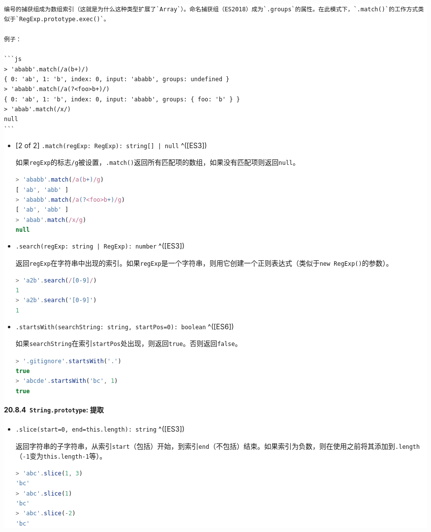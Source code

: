     编号的捕获组成为数组索引（这就是为什么这种类型扩展了`Array`）。命名捕获组（ES2018）成为`.groups`的属性。在此模式下，`.match()`的工作方式类似于`RegExp.prototype.exec()`。

    例子：

    ```js
    > 'ababb'.match(/a(b+)/)
    { 0: 'ab', 1: 'b', index: 0, input: 'ababb', groups: undefined }
    > 'ababb'.match(/a(?<foo>b+)/)
    { 0: 'ab', 1: 'b', index: 0, input: 'ababb', groups: { foo: 'b' } }
    > 'abab'.match(/x/)
    null
    ```

+   [2 of 2] `.match(regExp: RegExp): string[] | null` ^([ES3])

    如果`regExp`的标志`/g`被设置，`.match()`返回所有匹配项的数组，如果没有匹配项则返回`null`。

    ```js
    > 'ababb'.match(/a(b+)/g)
    [ 'ab', 'abb' ]
    > 'ababb'.match(/a(?<foo>b+)/g)
    [ 'ab', 'abb' ]
    > 'abab'.match(/x/g)
    null
    ```

+   `.search(regExp: string | RegExp): number` ^([ES3])

    返回`regExp`在字符串中出现的索引。如果`regExp`是一个字符串，则用它创建一个正则表达式（类似于`new RegExp()`的参数）。

    ```js
    > 'a2b'.search(/[0-9]/)
    1
    > 'a2b'.search('[0-9]')
    1
    ```

+   `.startsWith(searchString: string, startPos=0): boolean` ^([ES6])

    如果`searchString`在索引`startPos`处出现，则返回`true`。否则返回`false`。

    ```js
    > '.gitignore'.startsWith('.')
    true
    > 'abcde'.startsWith('bc', 1)
    true
    ```

#### 20.8.4 `String.prototype`: 提取

+   `.slice(start=0, end=this.length): string` ^([ES3])

    返回字符串的子字符串，从索引`start`（包括）开始，到索引`end`（不包括）结束。如果索引为负数，则在使用之前将其添加到`.length`（`-1`变为`this.length-1`等）。

    ```js
    > 'abc'.slice(1, 3)
    'bc'
    > 'abc'.slice(1)
    'bc'
    > 'abc'.slice(-2)
    'bc'
    ```

